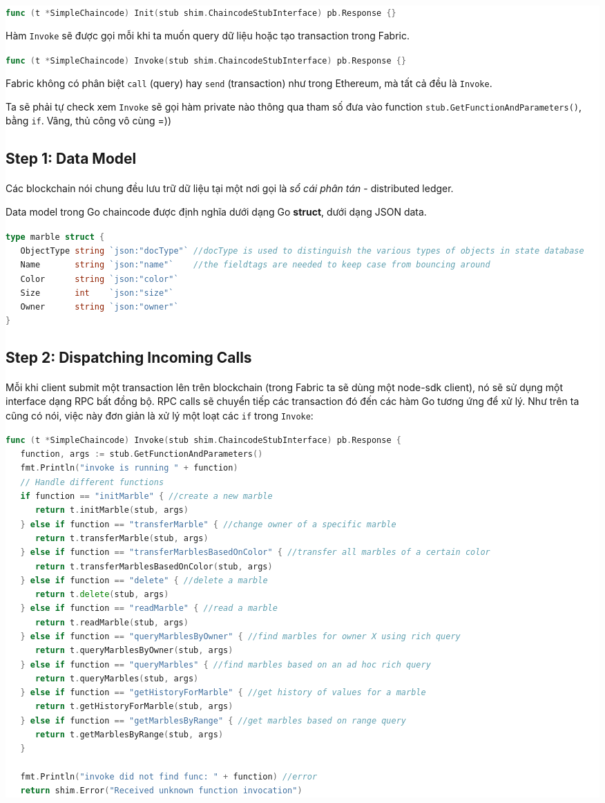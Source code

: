 ```go
func (t *SimpleChaincode) Init(stub shim.ChaincodeStubInterface) pb.Response {}
```

Hàm `Invoke` sẽ được gọi mỗi khi ta muốn query dữ liệu hoặc tạo transaction trong Fabric.

```go
func (t *SimpleChaincode) Invoke(stub shim.ChaincodeStubInterface) pb.Response {}
```

Fabric không có phân biệt `call` (query) hay `send` (transaction) như trong Ethereum, mà tất cả đều là `Invoke`.

Ta sẽ phải tự check xem `Invoke` sẽ gọi hàm private nào thông qua tham số đưa vào function `stub.GetFunctionAndParameters()`, bằng `if`. Vâng, thủ công vô cùng =))

## Step 1: Data Model

Các blockchain nói chung đều lưu trữ dữ liệu tại một nơi gọi là _sổ cái phân tán_ - distributed ledger.

Data model trong Go chaincode được định nghĩa dưới dạng Go **struct**, dưới dạng JSON data.

```go
type marble struct {
   ObjectType string `json:"docType"` //docType is used to distinguish the various types of objects in state database
   Name       string `json:"name"`    //the fieldtags are needed to keep case from bouncing around
   Color      string `json:"color"`
   Size       int    `json:"size"`
   Owner      string `json:"owner"`
}
```

## Step 2: Dispatching Incoming Calls

Mỗi khi client submit một transaction lên trên blockchain (trong Fabric ta sẽ dùng một node-sdk client), nó sẽ sử dụng một interface dạng RPC bất đồng bộ. RPC calls sẽ chuyển tiếp các transaction đó đến các hàm Go tương ứng để xử lý. Như trên ta cũng có nói, việc này đơn giản là xử lý một loạt các `if` trong `Invoke`:

```go
func (t *SimpleChaincode) Invoke(stub shim.ChaincodeStubInterface) pb.Response {
   function, args := stub.GetFunctionAndParameters()
   fmt.Println("invoke is running " + function)
   // Handle different functions
   if function == "initMarble" { //create a new marble
      return t.initMarble(stub, args)
   } else if function == "transferMarble" { //change owner of a specific marble
      return t.transferMarble(stub, args)
   } else if function == "transferMarblesBasedOnColor" { //transfer all marbles of a certain color
      return t.transferMarblesBasedOnColor(stub, args)
   } else if function == "delete" { //delete a marble
      return t.delete(stub, args)
   } else if function == "readMarble" { //read a marble
      return t.readMarble(stub, args)
   } else if function == "queryMarblesByOwner" { //find marbles for owner X using rich query
      return t.queryMarblesByOwner(stub, args)
   } else if function == "queryMarbles" { //find marbles based on an ad hoc rich query
      return t.queryMarbles(stub, args)
   } else if function == "getHistoryForMarble" { //get history of values for a marble
      return t.getHistoryForMarble(stub, args)
   } else if function == "getMarblesByRange" { //get marbles based on range query
      return t.getMarblesByRange(stub, args)
   }

   fmt.Println("invoke did not find func: " + function) //error
   return shim.Error("Received unknown function invocation")
```